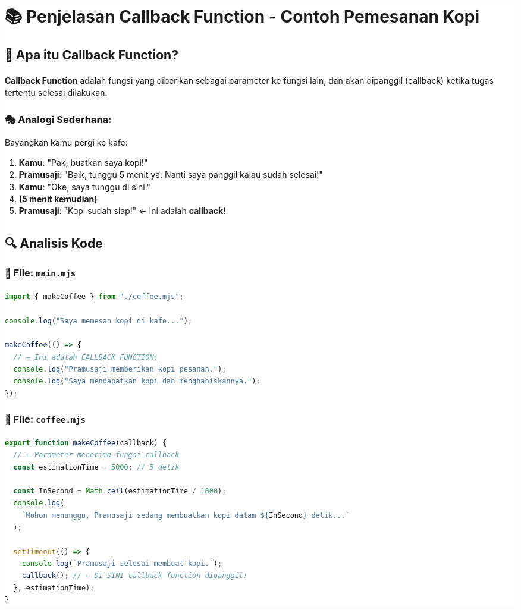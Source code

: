 # 📚 Penjelasan Callback Function - Contoh Pemesanan Kopi

## 🎯 Apa itu Callback Function?

**Callback Function** adalah fungsi yang diberikan sebagai parameter ke fungsi lain, dan akan dipanggil (callback) ketika tugas tertentu selesai dilakukan.

### 🎭 Analogi Sederhana:

Bayangkan kamu pergi ke kafe:

1. **Kamu**: "Pak, buatkan saya kopi!"
2. **Pramusaji**: "Baik, tunggu 5 menit ya. Nanti saya panggil kalau sudah selesai!"
3. **Kamu**: "Oke, saya tunggu di sini."
4. **(5 menit kemudian)**
5. **Pramusaji**: "Kopi sudah siap!" ← Ini adalah **callback**!

## 🔍 Analisis Kode

### 📁 File: `main.mjs`

```javascript
import { makeCoffee } from "./coffee.mjs";

console.log("Saya memesan kopi di kafe...");

makeCoffee(() => {
  // ← Ini adalah CALLBACK FUNCTION!
  console.log("Pramusaji memberikan kopi pesanan.");
  console.log("Saya mendapatkan kopi dan menghabiskannya.");
});
```

### 📁 File: `coffee.mjs`

```javascript
export function makeCoffee(callback) {
  // ← Parameter menerima fungsi callback
  const estimationTime = 5000; // 5 detik

  const InSecond = Math.ceil(estimationTime / 1000);
  console.log(
    `Mohon menunggu, Pramusaji sedang membuatkan kopi dalam ${InSecond} detik...`
  );

  setTimeout(() => {
    console.log(`Pramusaji selesai membuat kopi.`);
    callback(); // ← DI SINI callback function dipanggil!
  }, estimationTime);
}
```
